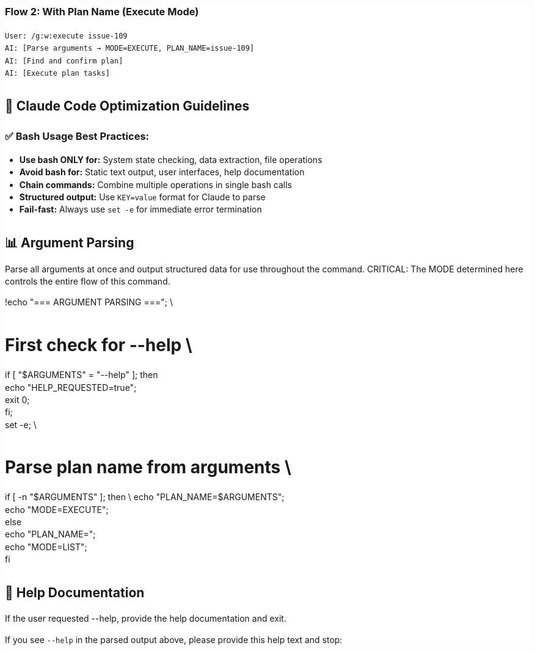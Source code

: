 ### Flow 2: With Plan Name (Execute Mode)
```
User: /g:w:execute issue-109
AI: [Parse arguments → MODE=EXECUTE, PLAN_NAME=issue-109]
AI: [Find and confirm plan]
AI: [Execute plan tasks]
```

## 🔧 Claude Code Optimization Guidelines

### ✅ **Bash Usage Best Practices:**
- **Use bash ONLY for:** System state checking, data extraction, file operations
- **Avoid bash for:** Static text output, user interfaces, help documentation
- **Chain commands:** Combine multiple operations in single bash calls
- **Structured output:** Use `KEY=value` format for Claude to parse
- **Fail-fast:** Always use `set -e` for immediate error termination

## 📊 Argument Parsing

<Task>
Parse all arguments at once and output structured data for use throughout the command.
CRITICAL: The MODE determined here controls the entire flow of this command.
</Task>

!echo "=== ARGUMENT PARSING ==="; \
# First check for --help \
if [ "$ARGUMENTS" = "--help" ]; then \
  echo "HELP_REQUESTED=true"; \
  exit 0; \
fi; \
set -e; \
# Parse plan name from arguments \
if [ -n "$ARGUMENTS" ]; then \
  echo "PLAN_NAME=$ARGUMENTS"; \
  echo "MODE=EXECUTE"; \
else \
  echo "PLAN_NAME="; \
  echo "MODE=LIST"; \
fi

## 📖 Help Documentation

<Task>
If the user requested --help, provide the help documentation and exit.
</Task>

If you see `--help` in the parsed output above, please provide this help text and stop:
